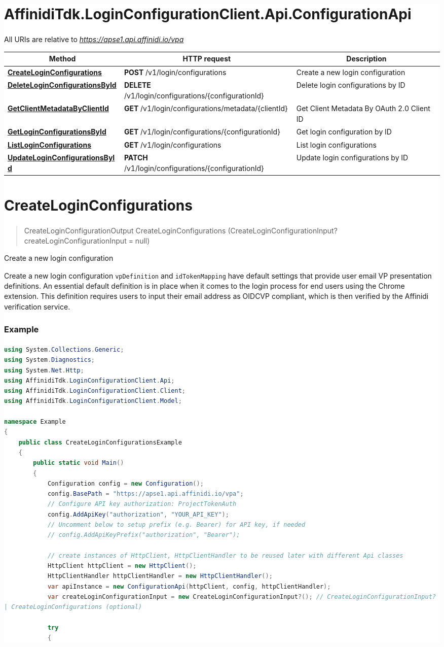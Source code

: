 # AffinidiTdk.LoginConfigurationClient.Api.ConfigurationApi

All URIs are relative to *https://apse1.api.affinidi.io/vpa*

| Method | HTTP request | Description |
|--------|--------------|-------------|
| [**CreateLoginConfigurations**](ConfigurationApi.md#createloginconfigurations) | **POST** /v1/login/configurations | Create a new login configuration |
| [**DeleteLoginConfigurationsById**](ConfigurationApi.md#deleteloginconfigurationsbyid) | **DELETE** /v1/login/configurations/{configurationId} | Delete login configurations by ID |
| [**GetClientMetadataByClientId**](ConfigurationApi.md#getclientmetadatabyclientid) | **GET** /v1/login/configurations/metadata/{clientId} | Get Client Metadata By  OAuth 2.0 Client ID |
| [**GetLoginConfigurationsById**](ConfigurationApi.md#getloginconfigurationsbyid) | **GET** /v1/login/configurations/{configurationId} | Get login configuration by ID |
| [**ListLoginConfigurations**](ConfigurationApi.md#listloginconfigurations) | **GET** /v1/login/configurations | List login configurations |
| [**UpdateLoginConfigurationsById**](ConfigurationApi.md#updateloginconfigurationsbyid) | **PATCH** /v1/login/configurations/{configurationId} | Update login configurations by ID |

<a id="createloginconfigurations"></a>
# **CreateLoginConfigurations**
> CreateLoginConfigurationOutput CreateLoginConfigurations (CreateLoginConfigurationInput? createLoginConfigurationInput = null)

Create a new login configuration

Create a new login configuration  `vpDefinition` and `idTokenMapping` have default settings that provide user email VP presentation definitions.  An essential default definition is in place when it comes to the login process for end users using the Chrome extension.  This definition requires users to input their email address as OIDCVP compliant, which is then verified by the Affinidi verification service. 

### Example
```csharp
using System.Collections.Generic;
using System.Diagnostics;
using System.Net.Http;
using AffinidiTdk.LoginConfigurationClient.Api;
using AffinidiTdk.LoginConfigurationClient.Client;
using AffinidiTdk.LoginConfigurationClient.Model;

namespace Example
{
    public class CreateLoginConfigurationsExample
    {
        public static void Main()
        {
            Configuration config = new Configuration();
            config.BasePath = "https://apse1.api.affinidi.io/vpa";
            // Configure API key authorization: ProjectTokenAuth
            config.AddApiKey("authorization", "YOUR_API_KEY");
            // Uncomment below to setup prefix (e.g. Bearer) for API key, if needed
            // config.AddApiKeyPrefix("authorization", "Bearer");

            // create instances of HttpClient, HttpClientHandler to be reused later with different Api classes
            HttpClient httpClient = new HttpClient();
            HttpClientHandler httpClientHandler = new HttpClientHandler();
            var apiInstance = new ConfigurationApi(httpClient, config, httpClientHandler);
            var createLoginConfigurationInput = new CreateLoginConfigurationInput?(); // CreateLoginConfigurationInput? | CreateLoginConfigurations (optional) 

            try
            {
```